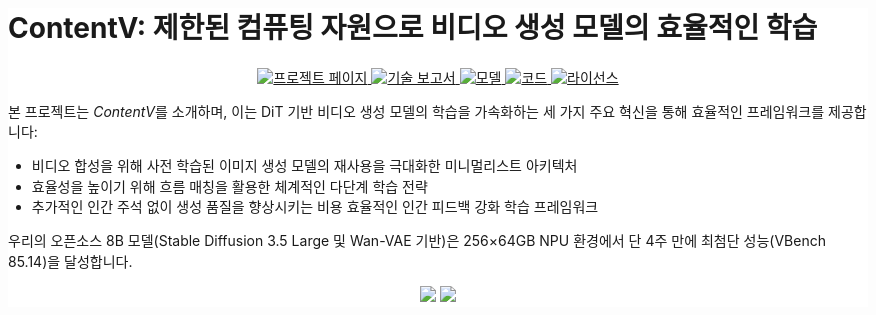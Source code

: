 ﻿
# ContentV: 제한된 컴퓨팅 자원으로 비디오 생성 모델의 효율적인 학습

<div align="center">
<p align="center">
  <a href="https://contentv.github.io">
    <img
      src="https://img.shields.io/badge/Gallery-Project Page-0A66C2?logo=googlechrome&logoColor=blue"
      alt="프로젝트 페이지"
    />
  </a>
  <a href='https://arxiv.org/abs/2506.05343'>
    <img
      src="https://img.shields.io/badge/Tech Report-ArXiv-red?logo=arxiv&logoColor=red"
      alt="기술 보고서"
    />
  </a>
  <a href="https://huggingface.co/ByteDance/ContentV-8B">
    <img 
        src="https://img.shields.io/badge/HuggingFace-Model-yellow?logo=huggingface&logoColor=yellow" 
        alt="모델"
    />
  </a>
  <a href="https://github.com/bytedance/ContentV">
    <img 
        src="https://img.shields.io/badge/Code-GitHub-orange?logo=github&logoColor=white" 
        alt="코드"
    />
  </a>
  <a href="https://www.apache.org/licenses/LICENSE-2.0">
    <img
      src="https://img.shields.io/badge/License-Apache 2.0-5865F2?logo=apache&logoColor=purple"
      alt="라이선스"
    />
  </a>
</p>
</div>

본 프로젝트는 *ContentV*를 소개하며, 이는 DiT 기반 비디오 생성 모델의 학습을 가속화하는 세 가지 주요 혁신을 통해 효율적인 프레임워크를 제공합니다:

- 비디오 합성을 위해 사전 학습된 이미지 생성 모델의 재사용을 극대화한 미니멀리스트 아키텍처
- 효율성을 높이기 위해 흐름 매칭을 활용한 체계적인 다단계 학습 전략
- 추가적인 인간 주석 없이 생성 품질을 향상시키는 비용 효율적인 인간 피드백 강화 학습 프레임워크

우리의 오픈소스 8B 모델(Stable Diffusion 3.5 Large 및 Wan-VAE 기반)은 256×64GB NPU 환경에서 단 4주 만에 최첨단 성능(VBench 85.14)을 달성합니다.

<div align="center">
    <img src="https://raw.githubusercontent.com/bytedance/ContentV/main/./assets/demo.jpg" width="100%">
    <img src="https://raw.githubusercontent.com/bytedance/ContentV/main/./assets/arch.jpg" width="100%">
</div>
